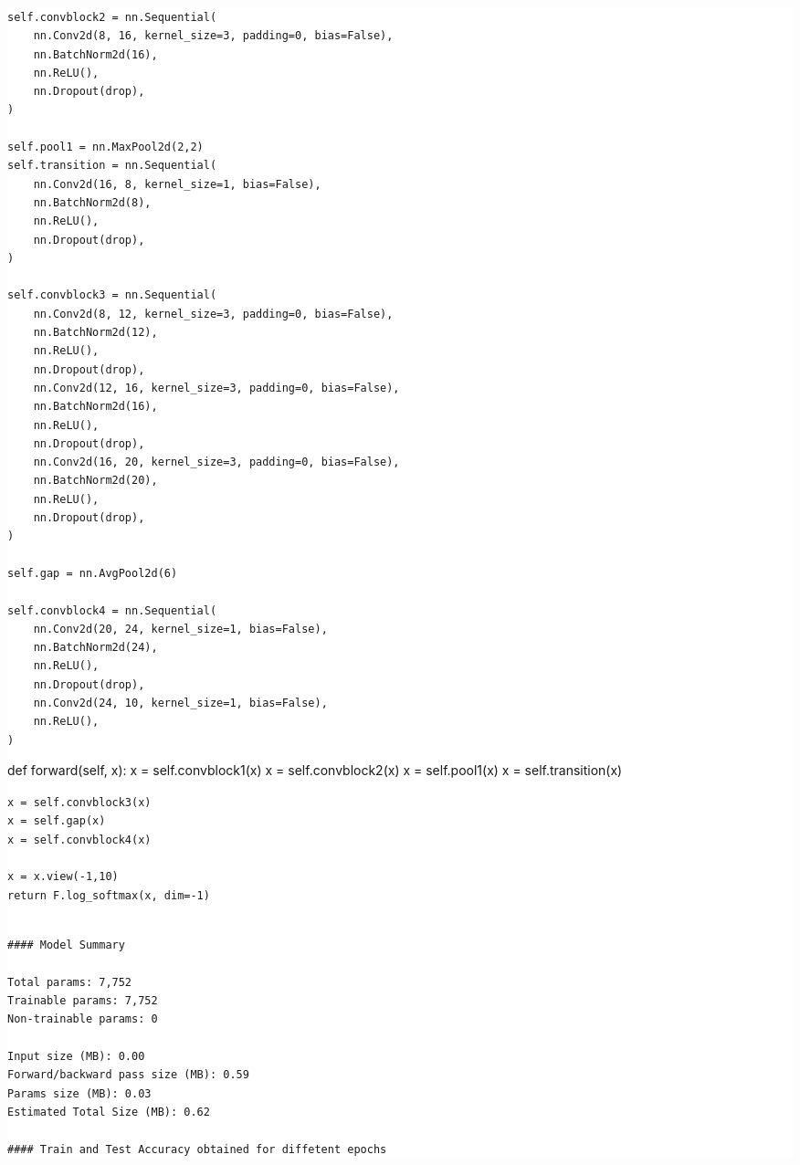     self.convblock2 = nn.Sequential(
        nn.Conv2d(8, 16, kernel_size=3, padding=0, bias=False),
        nn.BatchNorm2d(16),
        nn.ReLU(),
        nn.Dropout(drop),
    )
    
    self.pool1 = nn.MaxPool2d(2,2)
    self.transition = nn.Sequential(
        nn.Conv2d(16, 8, kernel_size=1, bias=False),
        nn.BatchNorm2d(8),
        nn.ReLU(),
        nn.Dropout(drop),
    )

    self.convblock3 = nn.Sequential(
        nn.Conv2d(8, 12, kernel_size=3, padding=0, bias=False),
        nn.BatchNorm2d(12),
        nn.ReLU(),
        nn.Dropout(drop),
        nn.Conv2d(12, 16, kernel_size=3, padding=0, bias=False),
        nn.BatchNorm2d(16),
        nn.ReLU(),
        nn.Dropout(drop),
        nn.Conv2d(16, 20, kernel_size=3, padding=0, bias=False),
        nn.BatchNorm2d(20),
        nn.ReLU(),
        nn.Dropout(drop),
    )

    self.gap = nn.AvgPool2d(6)

    self.convblock4 = nn.Sequential(
        nn.Conv2d(20, 24, kernel_size=1, bias=False),
        nn.BatchNorm2d(24),
        nn.ReLU(),
        nn.Dropout(drop),
        nn.Conv2d(24, 10, kernel_size=1, bias=False),
        nn.ReLU(),
    )
  
  def forward(self, x):
    x = self.convblock1(x)
    x = self.convblock2(x)
    x = self.pool1(x)
    x = self.transition(x)

    x = self.convblock3(x)
    x = self.gap(x)
    x = self.convblock4(x)

    x = x.view(-1,10)
    return F.log_softmax(x, dim=-1)
```

#### Model Summary

Total params: 7,752
Trainable params: 7,752
Non-trainable params: 0

Input size (MB): 0.00
Forward/backward pass size (MB): 0.59
Params size (MB): 0.03
Estimated Total Size (MB): 0.62

#### Train and Test Accuracy obtained for diffetent epochs
```